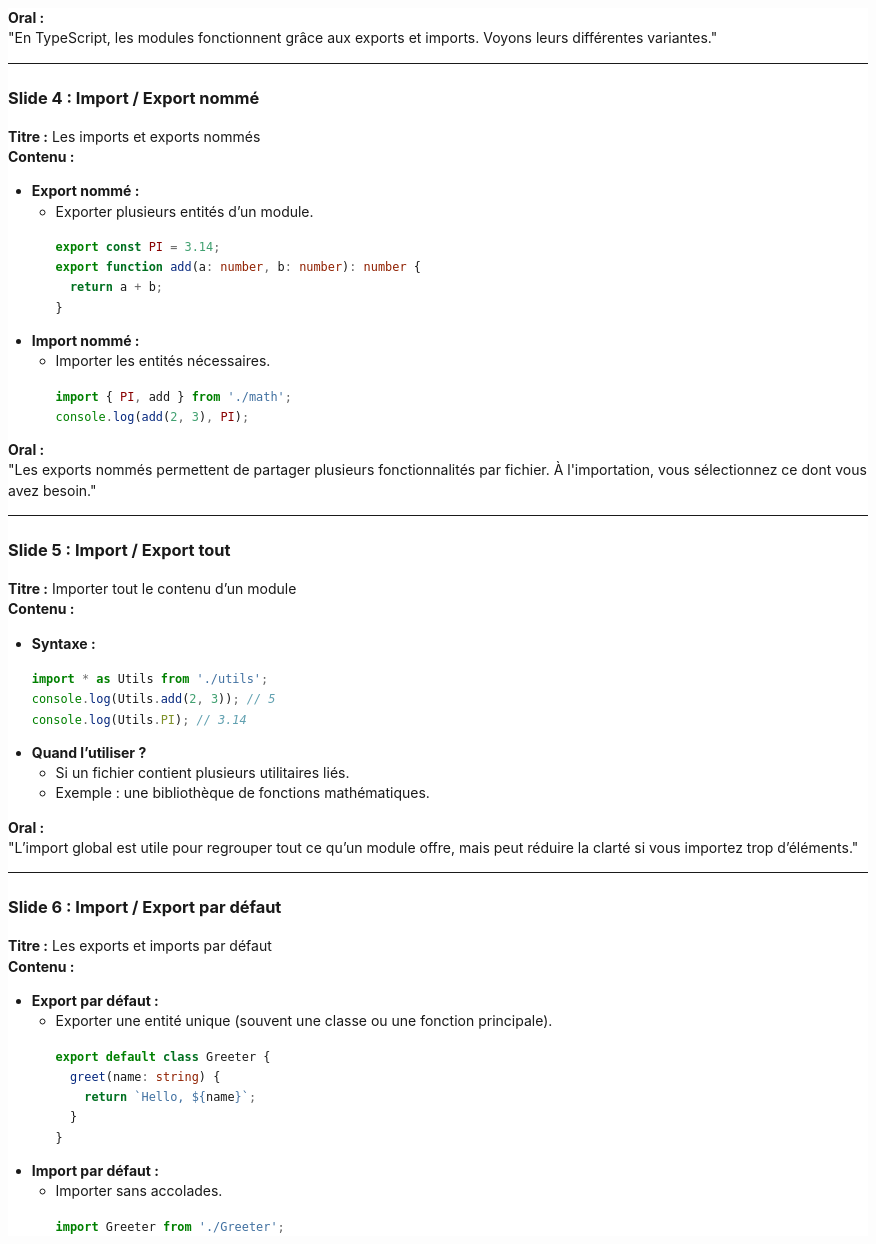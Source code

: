 **Oral :**  
"En TypeScript, les modules fonctionnent grâce aux exports et imports. Voyons leurs différentes variantes."

---

### **Slide 4 : Import / Export nommé**
**Titre :** Les imports et exports nommés  
**Contenu :**
- **Export nommé :**
  - Exporter plusieurs entités d’un module.
    ```typescript
    export const PI = 3.14;  
    export function add(a: number, b: number): number {  
      return a + b;  
    }  
    ```  
- **Import nommé :**
  - Importer les entités nécessaires.
    ```typescript
    import { PI, add } from './math';  
    console.log(add(2, 3), PI);  
    ```  

**Oral :**  
"Les exports nommés permettent de partager plusieurs fonctionnalités par fichier. À l'importation, vous sélectionnez ce dont vous avez besoin."

---

### **Slide 5 : Import / Export tout**
**Titre :** Importer tout le contenu d’un module  
**Contenu :**
- **Syntaxe :**
  ```typescript
  import * as Utils from './utils';
  console.log(Utils.add(2, 3)); // 5
  console.log(Utils.PI); // 3.14
  ```  
- **Quand l’utiliser ?**
  - Si un fichier contient plusieurs utilitaires liés.
  - Exemple : une bibliothèque de fonctions mathématiques.

**Oral :**  
"L’import global est utile pour regrouper tout ce qu’un module offre, mais peut réduire la clarté si vous importez trop d’éléments."

---

### **Slide 6 : Import / Export par défaut**
**Titre :** Les exports et imports par défaut  
**Contenu :**
- **Export par défaut :**
  - Exporter une entité unique (souvent une classe ou une fonction principale).
    ```typescript
    export default class Greeter {  
      greet(name: string) {  
        return `Hello, ${name}`;  
      }  
    }  
    ```  
- **Import par défaut :**
  - Importer sans accolades.
    ```typescript
    import Greeter from './Greeter';  